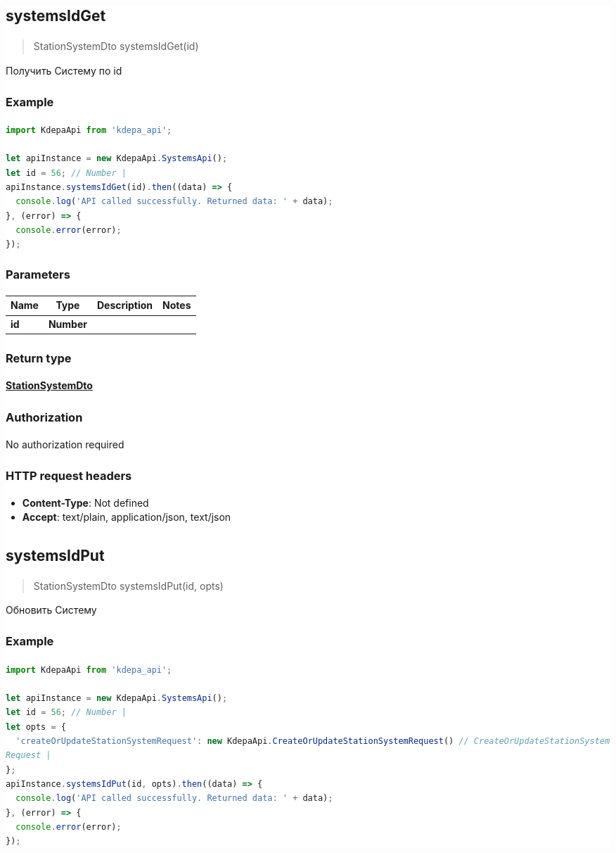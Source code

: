 
## systemsIdGet

> StationSystemDto systemsIdGet(id)

Получить Систему по id

### Example

```javascript
import KdepaApi from 'kdepa_api';

let apiInstance = new KdepaApi.SystemsApi();
let id = 56; // Number | 
apiInstance.systemsIdGet(id).then((data) => {
  console.log('API called successfully. Returned data: ' + data);
}, (error) => {
  console.error(error);
});

```

### Parameters


Name | Type | Description  | Notes
------------- | ------------- | ------------- | -------------
 **id** | **Number**|  | 

### Return type

[**StationSystemDto**](StationSystemDto.md)

### Authorization

No authorization required

### HTTP request headers

- **Content-Type**: Not defined
- **Accept**: text/plain, application/json, text/json


## systemsIdPut

> StationSystemDto systemsIdPut(id, opts)

Обновить Систему

### Example

```javascript
import KdepaApi from 'kdepa_api';

let apiInstance = new KdepaApi.SystemsApi();
let id = 56; // Number | 
let opts = {
  'createOrUpdateStationSystemRequest': new KdepaApi.CreateOrUpdateStationSystemRequest() // CreateOrUpdateStationSystemRequest | 
};
apiInstance.systemsIdPut(id, opts).then((data) => {
  console.log('API called successfully. Returned data: ' + data);
}, (error) => {
  console.error(error);
});

```